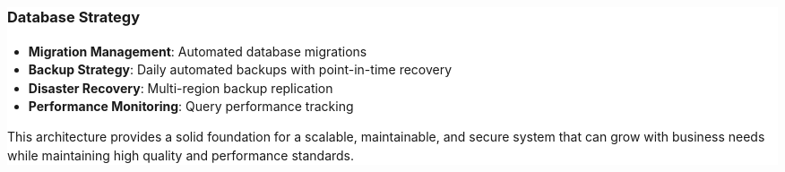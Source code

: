 ### Database Strategy
- **Migration Management**: Automated database migrations
- **Backup Strategy**: Daily automated backups with point-in-time recovery
- **Disaster Recovery**: Multi-region backup replication
- **Performance Monitoring**: Query performance tracking

This architecture provides a solid foundation for a scalable, maintainable, and secure system that can grow with business needs while maintaining high quality and performance standards.